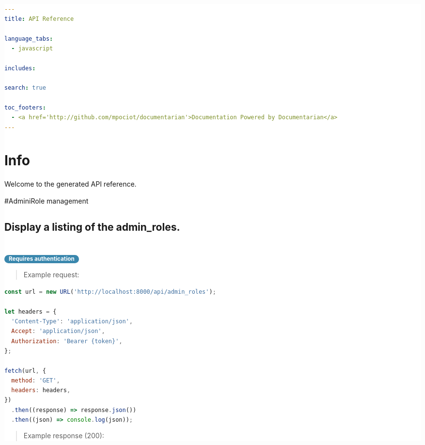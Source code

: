 ```yaml
---
title: API Reference

language_tabs:
  - javascript

includes:

search: true

toc_footers:
  - <a href='http://github.com/mpociot/documentarian'>Documentation Powered by Documentarian</a>
---
```




# Info

Welcome to the generated API reference.



#AdminiRole management



## Display a listing of the admin_roles.

<br><small style="padding: 1px 9px 2px;font-weight: bold;white-space: nowrap;color: #ffffff;-webkit-border-radius: 9px;-moz-border-radius: 9px;border-radius: 9px;background-color: #3a87ad;">Requires authentication</small>

> Example request:

```javascript
const url = new URL('http://localhost:8000/api/admin_roles');

let headers = {
  'Content-Type': 'application/json',
  Accept: 'application/json',
  Authorization: 'Bearer {token}',
};

fetch(url, {
  method: 'GET',
  headers: headers,
})
  .then((response) => response.json())
  .then((json) => console.log(json));
```

> Example response (200):

